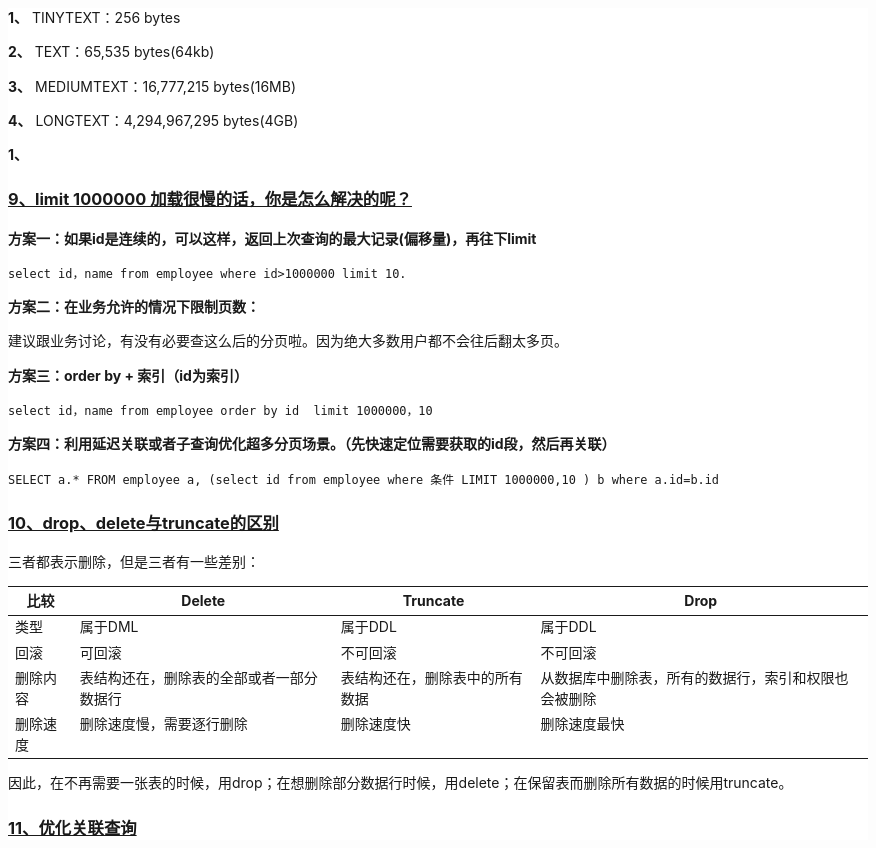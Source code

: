 
**1、** TINYTEXT：256 bytes

**2、** TEXT：65,535 bytes(64kb)

**3、** MEDIUMTEXT：16,777,215 bytes(16MB)

**4、** LONGTEXT：4,294,967,295 bytes(4GB)

**1、** 
### [9、limit 1000000 加载很慢的话，你是怎么解决的呢？](https://gitee.com/souyunku/NewDevBooks/blob/master/docs/MySQL/MySQL中级面试题大全带答案（2021年MySQL面试题及答案整理）.md#9limit-1000000-加载很慢的话你是怎么解决的呢)  


**方案一：如果id是连续的，可以这样，返回上次查询的最大记录(偏移量)，再往下limit**

```
select id，name from employee where id>1000000 limit 10.
```

**方案二：在业务允许的情况下限制页数：**

建议跟业务讨论，有没有必要查这么后的分页啦。因为绝大多数用户都不会往后翻太多页。

**方案三：order by + 索引（id为索引）**

```
select id，name from employee order by id  limit 1000000，10
```

**方案四：利用延迟关联或者子查询优化超多分页场景。（先快速定位需要获取的id段，然后再关联）**

```
SELECT a.* FROM employee a, (select id from employee where 条件 LIMIT 1000000,10 ) b where a.id=b.id
```


### [10、drop、delete与truncate的区别](https://gitee.com/souyunku/NewDevBooks/blob/master/docs/MySQL/MySQL中级面试题大全带答案（2021年MySQL面试题及答案整理）.md#10dropdelete与truncate的区别)  


三者都表示删除，但是三者有一些差别：

| 比较 | Delete | Truncate | Drop |
| --- | --- | --- | --- |
| 类型 | 属于DML | 属于DDL | 属于DDL |
| 回滚 | 可回滚 | 不可回滚 | 不可回滚 |
| 删除内容 | 表结构还在，删除表的全部或者一部分数据行 | 表结构还在，删除表中的所有数据 | 从数据库中删除表，所有的数据行，索引和权限也会被删除 |
| 删除速度 | 删除速度慢，需要逐行删除 | 删除速度快 | 删除速度最快 |


因此，在不再需要一张表的时候，用drop；在想删除部分数据行时候，用delete；在保留表而删除所有数据的时候用truncate。


### [11、优化关联查询](https://gitee.com/souyunku/NewDevBooks/blob/master/docs/MySQL/MySQL中级面试题大全带答案（2021年MySQL面试题及答案整理）.md#11优化关联查询)  
